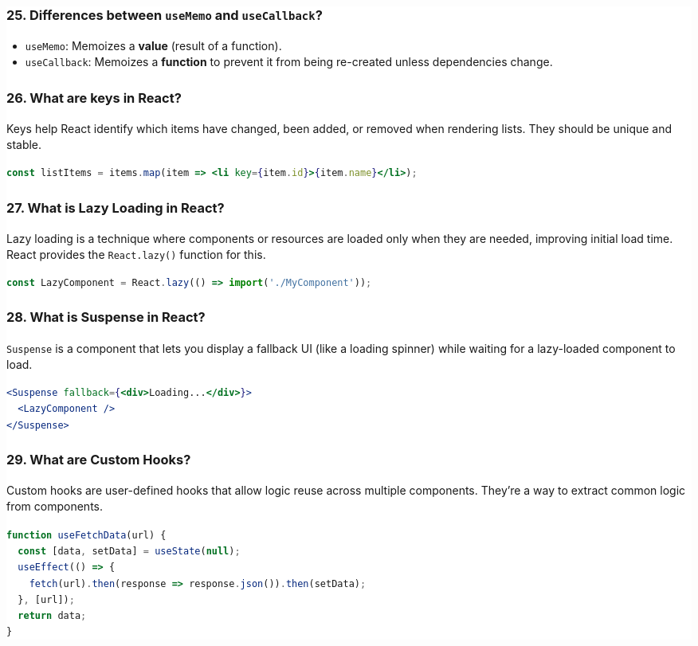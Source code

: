 ### 25. **Differences between `useMemo` and `useCallback`?**

- `useMemo`: Memoizes a **value** (result of a function).
- `useCallback`: Memoizes a **function** to prevent it from being re-created unless dependencies change.

### 26. **What are keys in React?**

Keys help React identify which items have changed, been added, or removed when rendering lists. They should be unique and stable.

```jsx
const listItems = items.map(item => <li key={item.id}>{item.name}</li>);

```

### 27. **What is Lazy Loading in React?**

Lazy loading is a technique where components or resources are loaded only when they are needed, improving initial load time. React provides the `React.lazy()` function for this.

```jsx
const LazyComponent = React.lazy(() => import('./MyComponent'));

```

### 28. **What is Suspense in React?**

`Suspense` is a component that lets you display a fallback UI (like a loading spinner) while waiting for a lazy-loaded component to load.

```jsx
<Suspense fallback={<div>Loading...</div>}>
  <LazyComponent />
</Suspense>

```

### 29. **What are Custom Hooks?**

Custom hooks are user-defined hooks that allow logic reuse across multiple components. They’re a way to extract common logic from components.

```jsx
function useFetchData(url) {
  const [data, setData] = useState(null);
  useEffect(() => {
    fetch(url).then(response => response.json()).then(setData);
  }, [url]);
  return data;
}

```
